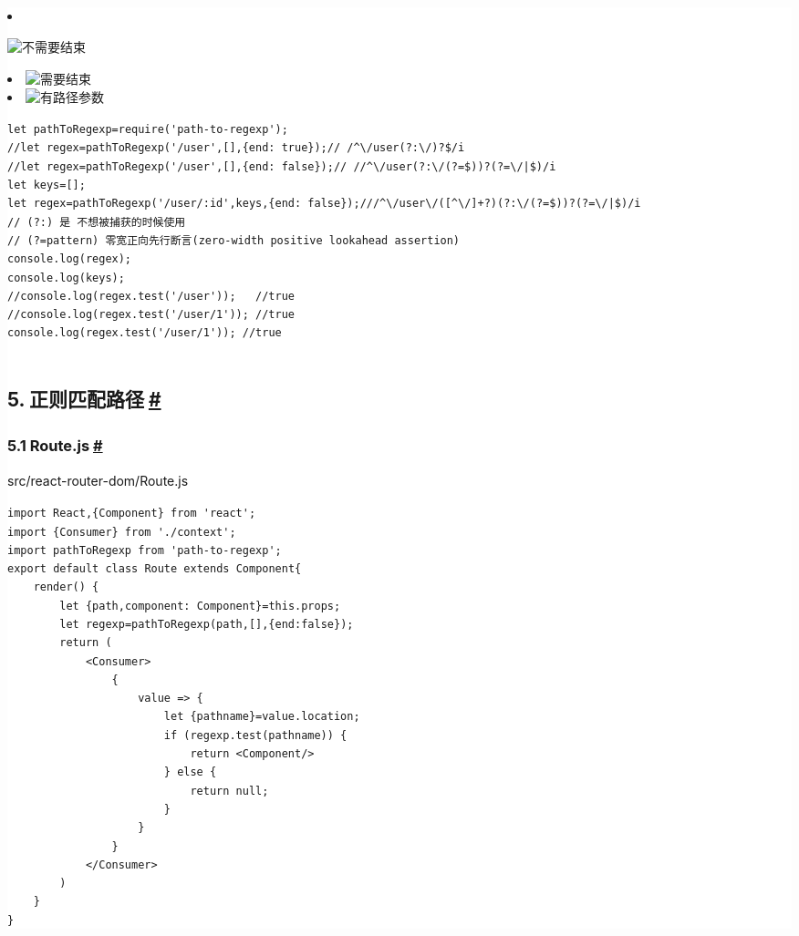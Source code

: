 <li><p><img src="http://img.zhufengpeixun.cn/userendfalse.png" alt="&#x4E0D;&#x9700;&#x8981;&#x7ED3;&#x675F;"></p>
</li>
<li><img src="http://img.zhufengpeixun.cn/userendtrue.png" alt="&#x9700;&#x8981;&#x7ED3;&#x675F;"></li>
<li><img src="http://img.zhufengpeixun.cn/userparams.png" alt="&#x6709;&#x8DEF;&#x5F84;&#x53C2;&#x6570;"></li>
</ul>
<pre><code class="lang-js"><span class="hljs-keyword">let</span> pathToRegexp=<span class="hljs-built_in">require</span>(<span class="hljs-string">&apos;path-to-regexp&apos;</span>);
<span class="hljs-comment">//let regex=pathToRegexp(&apos;/user&apos;,[],{end: true});// /^\/user(?:\/)?$/i</span>
<span class="hljs-comment">//let regex=pathToRegexp(&apos;/user&apos;,[],{end: false});// //^\/user(?:\/(?=$))?(?=\/|$)/i</span>
<span class="hljs-keyword">let</span> keys=[];
<span class="hljs-keyword">let</span> regex=pathToRegexp(<span class="hljs-string">&apos;/user/:id&apos;</span>,keys,{<span class="hljs-attr">end</span>: <span class="hljs-literal">false</span>});<span class="hljs-comment">///^\/user\/([^\/]+?)(?:\/(?=$))?(?=\/|$)/i</span>
<span class="hljs-comment">// (?:) &#x662F; &#x4E0D;&#x60F3;&#x88AB;&#x6355;&#x83B7;&#x7684;&#x65F6;&#x5019;&#x4F7F;&#x7528;</span>
<span class="hljs-comment">// (?=pattern) &#x96F6;&#x5BBD;&#x6B63;&#x5411;&#x5148;&#x884C;&#x65AD;&#x8A00;(zero-width positive lookahead assertion) </span>
<span class="hljs-built_in">console</span>.log(regex);
<span class="hljs-built_in">console</span>.log(keys);
<span class="hljs-comment">//console.log(regex.test(&apos;/user&apos;));   //true</span>
<span class="hljs-comment">//console.log(regex.test(&apos;/user/1&apos;)); //true</span>
<span class="hljs-built_in">console</span>.log(regex.test(<span class="hljs-string">&apos;/user/1&apos;</span>)); <span class="hljs-comment">//true</span>

</code></pre>
<h2 id="t175. &#x6B63;&#x5219;&#x5339;&#x914D;&#x8DEF;&#x5F84;">5. &#x6B63;&#x5219;&#x5339;&#x914D;&#x8DEF;&#x5F84; <a href="#t175. &#x6B63;&#x5219;&#x5339;&#x914D;&#x8DEF;&#x5F84;"> # </a></h2>
<h3 id="t185.1 Route.js">5.1 Route.js <a href="#t185.1 Route.js"> # </a></h3>
<p>src/react-router-dom/Route.js</p>
<pre><code class="lang-js"><span class="hljs-keyword">import</span> React,{Component} <span class="hljs-keyword">from</span> <span class="hljs-string">&apos;react&apos;</span>;
<span class="hljs-keyword">import</span> {Consumer} <span class="hljs-keyword">from</span> <span class="hljs-string">&apos;./context&apos;</span>;
<span class="hljs-keyword">import</span> pathToRegexp <span class="hljs-keyword">from</span> <span class="hljs-string">&apos;path-to-regexp&apos;</span>;
<span class="hljs-keyword">export</span> <span class="hljs-keyword">default</span> <span class="hljs-class"><span class="hljs-keyword">class</span> <span class="hljs-title">Route</span> <span class="hljs-keyword">extends</span> <span class="hljs-title">Component</span></span>{
    render() {
        <span class="hljs-keyword">let</span> {path,<span class="hljs-attr">component</span>: Component}=<span class="hljs-keyword">this</span>.props;
        <span class="hljs-keyword">let</span> regexp=pathToRegexp(path,[],{<span class="hljs-attr">end</span>:<span class="hljs-literal">false</span>});
        <span class="hljs-keyword">return</span> (
            <span class="xml"><span class="hljs-tag">&lt;<span class="hljs-name">Consumer</span>&gt;</span>
                {
                    value =&gt; {
                        let {pathname}=value.location;
                        if (regexp.test(pathname)) {
                            return <span class="hljs-tag">&lt;<span class="hljs-name">Component</span>/&gt;</span>
                        } else {
                            return null;
                        }
                    }
                }
            <span class="hljs-tag">&lt;/<span class="hljs-name">Consumer</span>&gt;</span></span>
        )
    }
}
</code></pre>